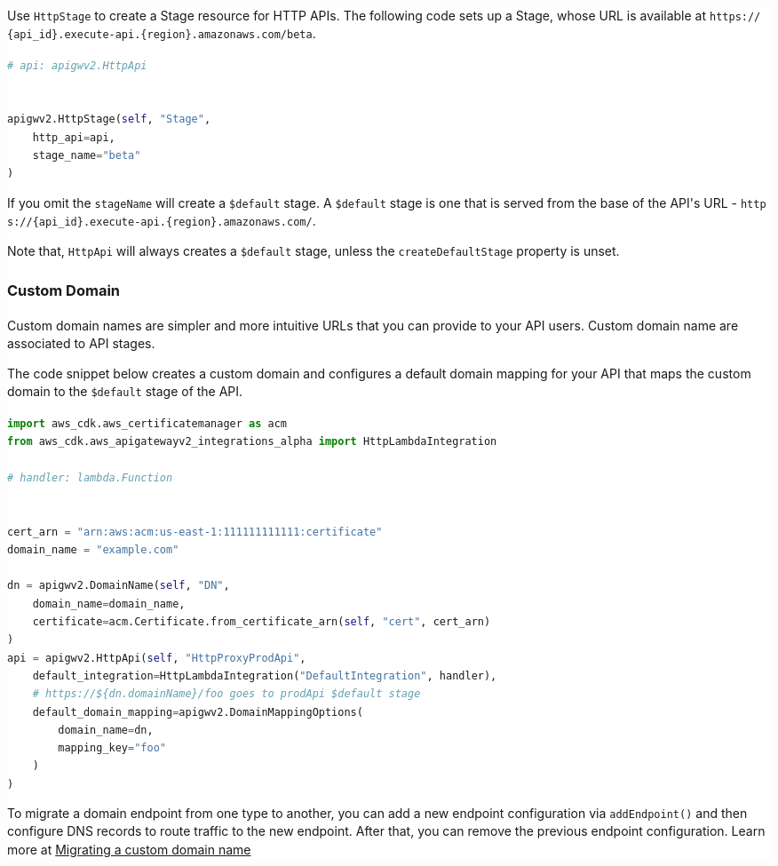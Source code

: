 Use `HttpStage` to create a Stage resource for HTTP APIs. The following code sets up a Stage, whose URL is available at
`https://{api_id}.execute-api.{region}.amazonaws.com/beta`.

```python
# api: apigwv2.HttpApi


apigwv2.HttpStage(self, "Stage",
    http_api=api,
    stage_name="beta"
)
```

If you omit the `stageName` will create a `$default` stage. A `$default` stage is one that is served from the base of
the API's URL - `https://{api_id}.execute-api.{region}.amazonaws.com/`.

Note that, `HttpApi` will always creates a `$default` stage, unless the `createDefaultStage` property is unset.

### Custom Domain

Custom domain names are simpler and more intuitive URLs that you can provide to your API users. Custom domain name are associated to API stages.

The code snippet below creates a custom domain and configures a default domain mapping for your API that maps the
custom domain to the `$default` stage of the API.

```python
import aws_cdk.aws_certificatemanager as acm
from aws_cdk.aws_apigatewayv2_integrations_alpha import HttpLambdaIntegration

# handler: lambda.Function


cert_arn = "arn:aws:acm:us-east-1:111111111111:certificate"
domain_name = "example.com"

dn = apigwv2.DomainName(self, "DN",
    domain_name=domain_name,
    certificate=acm.Certificate.from_certificate_arn(self, "cert", cert_arn)
)
api = apigwv2.HttpApi(self, "HttpProxyProdApi",
    default_integration=HttpLambdaIntegration("DefaultIntegration", handler),
    # https://${dn.domainName}/foo goes to prodApi $default stage
    default_domain_mapping=apigwv2.DomainMappingOptions(
        domain_name=dn,
        mapping_key="foo"
    )
)
```

To migrate a domain endpoint from one type to another, you can add a new endpoint configuration via `addEndpoint()`
and then configure DNS records to route traffic to the new endpoint. After that, you can remove the previous endpoint configuration.
Learn more at [Migrating a custom domain name](https://docs.aws.amazon.com/apigateway/latest/developerguide/apigateway-regional-api-custom-domain-migrate.html)
